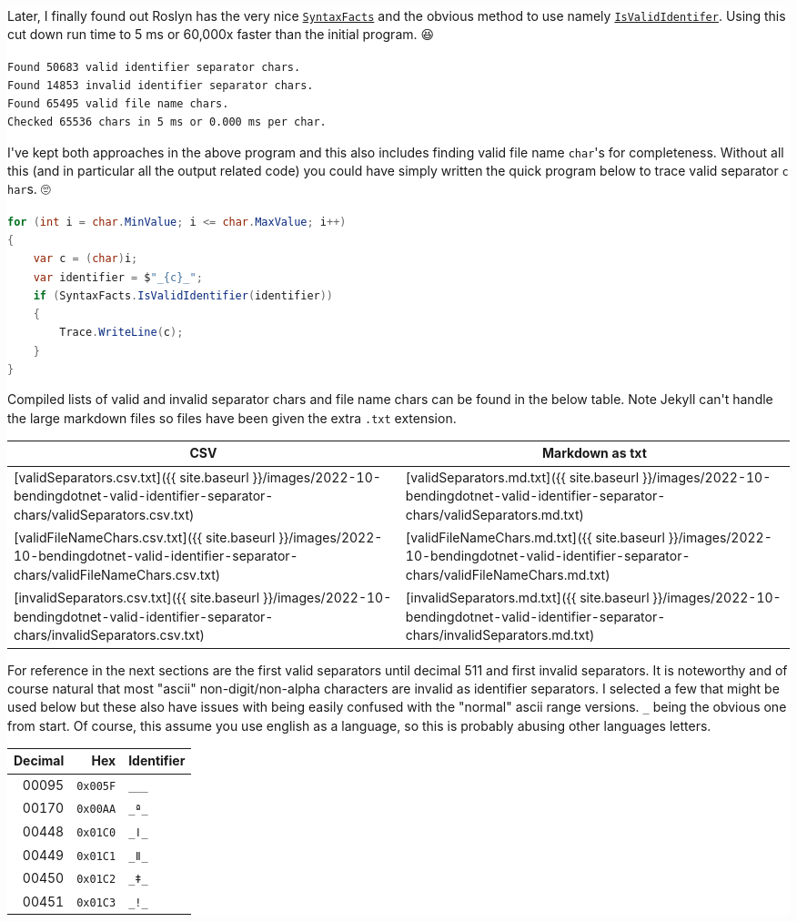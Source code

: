 Later, I finally found out Roslyn has the very nice
[`SyntaxFacts`](https://learn.microsoft.com/ja-jp/dotnet/api/microsoft.codeanalysis.csharp.syntaxfacts?view=roslyn-dotnet)
and the obvious method to use namely
[`IsValidIdentifer`](https://learn.microsoft.com/ja-jp/dotnet/api/microsoft.codeanalysis.csharp.syntaxfacts.isvalididentifier?view=roslyn-dotnet#microsoft-codeanalysis-csharp-syntaxfacts-isvalididentifier(system-string)).
Using this cut down run time to 5 ms or 60,000x faster than the initial program.
😆
```
Found 50683 valid identifier separator chars.
Found 14853 invalid identifier separator chars.
Found 65495 valid file name chars.
Checked 65536 chars in 5 ms or 0.000 ms per char.
```
I've kept both approaches in the above program and this also includes finding
valid file name `char`'s for completeness. Without all this (and in particular
all the output related code) you could have simply written the quick program
below to trace valid separator `char`s. 🙄
```csharp
for (int i = char.MinValue; i <= char.MaxValue; i++)
{
    var c = (char)i;
    var identifier = $"_{c}_";
    if (SyntaxFacts.IsValidIdentifier(identifier))
    {
        Trace.WriteLine(c);
    }
}
```

Compiled lists of valid and invalid separator chars and file
name chars can be found in the below table. Note Jekyll can't handle the large
markdown files so files have been given the extra `.txt` extension.

| CSV | Markdown as txt |
|-|-|
| [validSeparators.csv.txt]({{ site.baseurl }}/images/2022-10-bendingdotnet-valid-identifier-separator-chars/validSeparators.csv.txt) | [validSeparators.md.txt]({{ site.baseurl }}/images/2022-10-bendingdotnet-valid-identifier-separator-chars/validSeparators.md.txt) |
| [validFileNameChars.csv.txt]({{ site.baseurl }}/images/2022-10-bendingdotnet-valid-identifier-separator-chars/validFileNameChars.csv.txt) | [validFileNameChars.md.txt]({{ site.baseurl }}/images/2022-10-bendingdotnet-valid-identifier-separator-chars/validFileNameChars.md.txt) |
| [invalidSeparators.csv.txt]({{ site.baseurl }}/images/2022-10-bendingdotnet-valid-identifier-separator-chars/invalidSeparators.csv.txt) | [invalidSeparators.md.txt]({{ site.baseurl }}/images/2022-10-bendingdotnet-valid-identifier-separator-chars/invalidSeparators.md.txt) |

For reference in the next sections are the first valid separators until decimal
511 and first invalid separators. It is noteworthy and of course natural that
most "ascii" non-digit/non-alpha characters are invalid as identifier
separators. I selected a few that might be used below but these also have issues
with being easily confused with the "normal" ascii range versions. `_` being the
obvious one from start. Of course, this assume you use english as a language, so
this is probably abusing other languages letters.

|Decimal|Hex|Identifier|
|-:|-:|-|
|00095|`0x005F`|`___`|
|00170|`0x00AA`|`_ª_`|
|00448|`0x01C0`|`_ǀ_`|
|00449|`0x01C1`|`_ǁ_`|
|00450|`0x01C2`|`_ǂ_`|
|00451|`0x01C3`|`_ǃ_`|